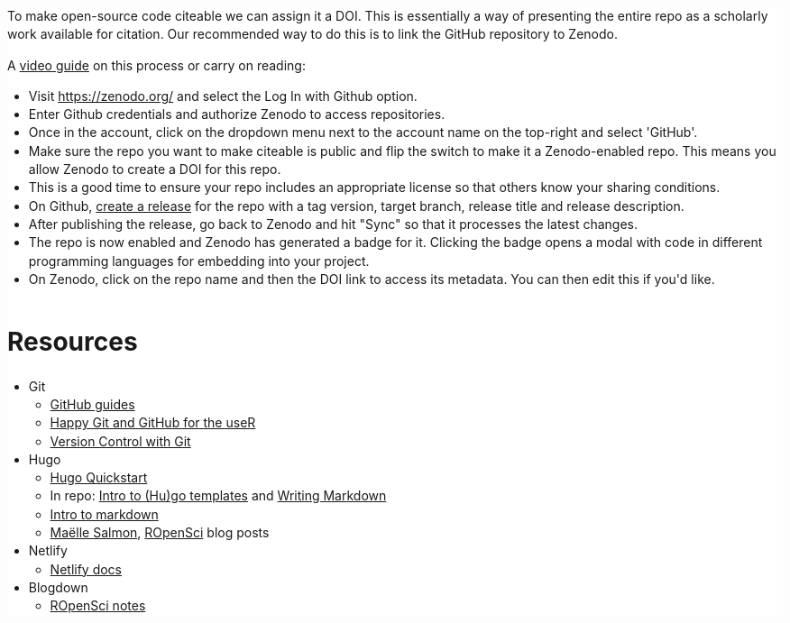 To make open-source code citeable we can assign it a DOI. This is essentially a way of presenting the entire repo as a scholarly work available for citation. Our recommended way to do this is to link the GitHub repository to Zenodo.

A [video guide](https://www.youtube.com/watch?v=gp3D4mf6MHQ) on this process or carry on reading:

- Visit https://zenodo.org/ and select the Log In with Github option.
- Enter Github credentials and authorize Zenodo to access repositories.
- Once in the account, click on the dropdown menu next to the account name on the top-right and select 'GitHub'.
- Make sure the repo you want to make citeable is public and flip the switch to make it a Zenodo-enabled repo. This means you allow Zenodo to create a DOI for this repo.
- This is a good time to ensure your repo includes an appropriate license so that others know your sharing conditions.
- On Github, [create a release](https://docs.github.com/en/repositories/releasing-projects-on-github/managing-releases-in-a-repository) for the repo with a tag version, target branch, release title and release description.
- After publishing the release, go back to Zenodo and hit "Sync" so that it processes the latest changes.
- The repo is now enabled and Zenodo has generated a badge for it. Clicking the badge opens a modal with code in different programming languages for embedding into your project.
- On Zenodo, click on the repo name and then the DOI link to access its metadata. You can then edit this if you'd like.

# Resources

- Git
  - [GitHub guides](https://guides.github.com/)
  - [Happy Git and GitHub for the useR](https://happygitwithr.com/)
  - [Version Control with Git](https://support.rstudio.com/hc/en-us/articles/200532077-Version-Control-with-Git-and-SVN)
- Hugo
  - [Hugo Quickstart](https://gohugo.io/getting-started/quick-start/)
  - In repo: [Intro to (Hu)go templates](content/posts/goisforlovers/index.md) and [Writing Markdown](content/posts/writing-markdown-latex/index.md)
  - [Intro to markdown](https://commonmark.org/help/tutorial/index.html)
  - [Maëlle Salmon](https://masalmon.eu/tags/hugo/), [ROpenSci](https://ropensci.org/tags/hugo/) blog posts
- Netlify
  - [Netlify docs](https://docs.netlify.com/#get-started)
- Blogdown
  - [ROpenSci notes](https://blogguide.ropensci.org/technical.html)
